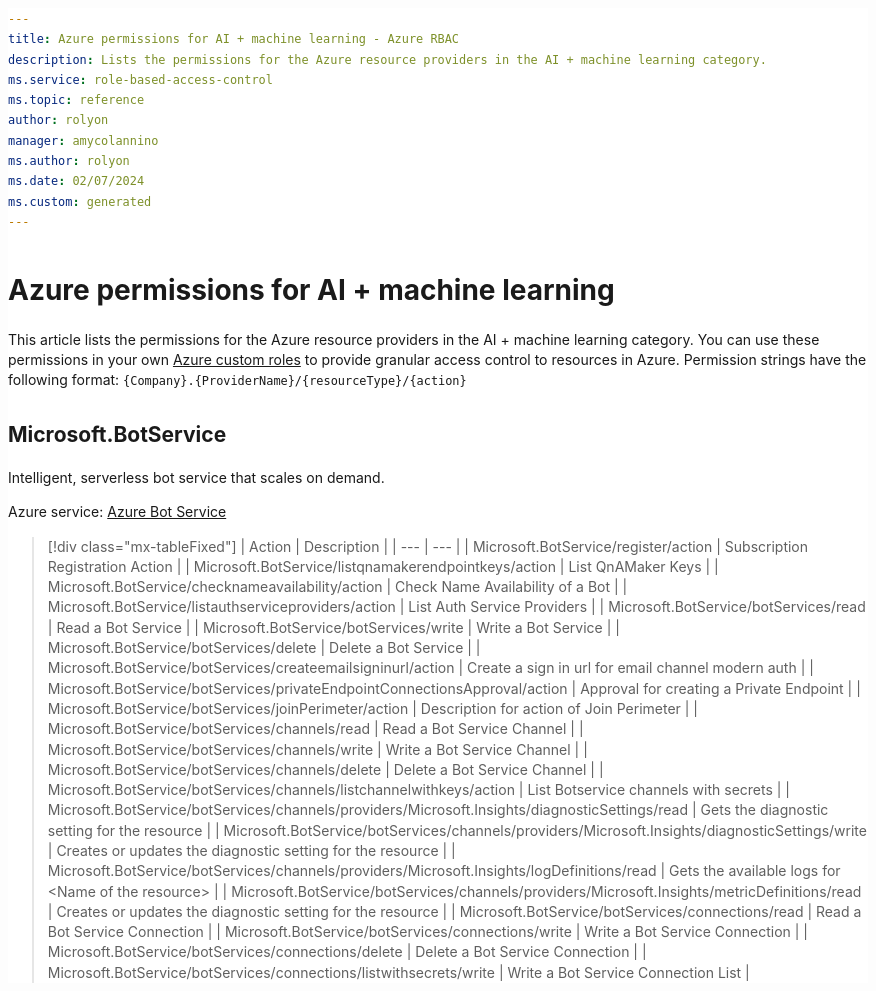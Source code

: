 ```yaml
---
title: Azure permissions for AI + machine learning - Azure RBAC
description: Lists the permissions for the Azure resource providers in the AI + machine learning category.
ms.service: role-based-access-control
ms.topic: reference
author: rolyon
manager: amycolannino
ms.author: rolyon
ms.date: 02/07/2024
ms.custom: generated
---
```


# Azure permissions for AI + machine learning

This article lists the permissions for the Azure resource providers in the AI + machine learning category. You can use these permissions in your own [Azure custom roles](/azure/role-based-access-control/custom-roles) to provide granular access control to resources in Azure. Permission strings have the following format: `{Company}.{ProviderName}/{resourceType}/{action}`


## Microsoft.BotService

Intelligent, serverless bot service that scales on demand.

Azure service: [Azure Bot Service](/azure/bot-service/)

> [!div class="mx-tableFixed"]
> | Action | Description |
> | --- | --- |
> | Microsoft.BotService/register/action | Subscription Registration Action |
> | Microsoft.BotService/listqnamakerendpointkeys/action | List QnAMaker Keys |
> | Microsoft.BotService/checknameavailability/action | Check Name Availability of a Bot |
> | Microsoft.BotService/listauthserviceproviders/action | List Auth Service Providers |
> | Microsoft.BotService/botServices/read | Read a Bot Service |
> | Microsoft.BotService/botServices/write | Write a Bot Service |
> | Microsoft.BotService/botServices/delete | Delete a Bot Service |
> | Microsoft.BotService/botServices/createemailsigninurl/action | Create a sign in url for email channel modern auth |
> | Microsoft.BotService/botServices/privateEndpointConnectionsApproval/action | Approval for creating a Private Endpoint |
> | Microsoft.BotService/botServices/joinPerimeter/action | Description for action of Join Perimeter |
> | Microsoft.BotService/botServices/channels/read | Read a Bot Service Channel |
> | Microsoft.BotService/botServices/channels/write | Write a Bot Service Channel |
> | Microsoft.BotService/botServices/channels/delete | Delete a Bot Service Channel |
> | Microsoft.BotService/botServices/channels/listchannelwithkeys/action | List Botservice channels with secrets |
> | Microsoft.BotService/botServices/channels/providers/Microsoft.Insights/diagnosticSettings/read | Gets the diagnostic setting for the resource |
> | Microsoft.BotService/botServices/channels/providers/Microsoft.Insights/diagnosticSettings/write | Creates or updates the diagnostic setting for the resource |
> | Microsoft.BotService/botServices/channels/providers/Microsoft.Insights/logDefinitions/read | Gets the available logs for &lt;Name of the resource&gt; |
> | Microsoft.BotService/botServices/channels/providers/Microsoft.Insights/metricDefinitions/read | Creates or updates the diagnostic setting for the resource |
> | Microsoft.BotService/botServices/connections/read | Read a Bot Service Connection |
> | Microsoft.BotService/botServices/connections/write | Write a Bot Service Connection |
> | Microsoft.BotService/botServices/connections/delete | Delete a Bot Service Connection |
> | Microsoft.BotService/botServices/connections/listwithsecrets/write | Write a Bot Service Connection List  |